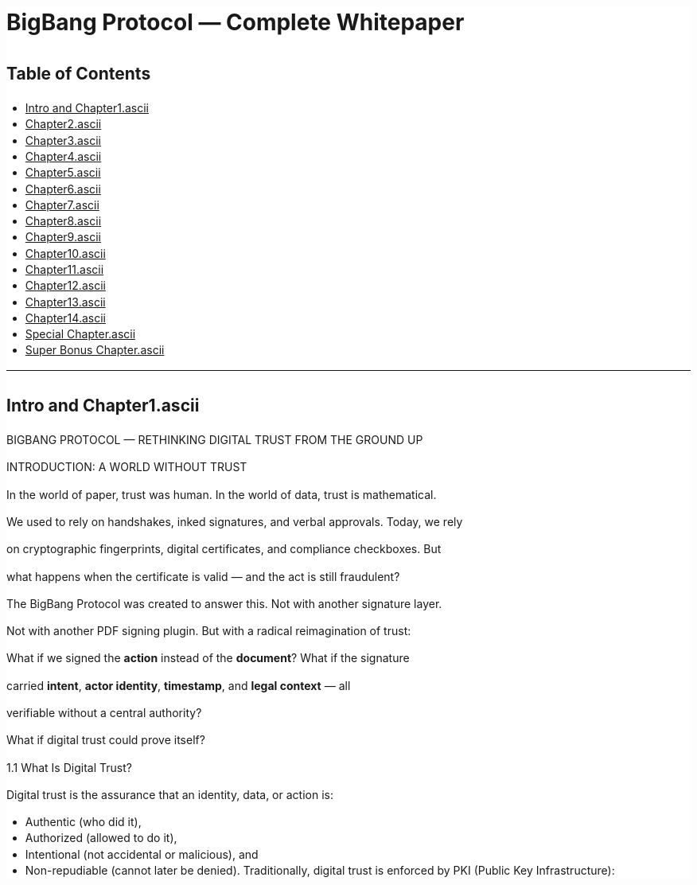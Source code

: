 # BigBang Protocol — Complete Whitepaper

## Table of Contents
- [Intro and Chapter1.ascii](#intro-and-chapter1.ascii)
- [Chapter2.ascii](#chapter2.ascii)
- [Chapter3.ascii](#chapter3.ascii)
- [Chapter4.ascii](#chapter4.ascii)
- [Chapter5.ascii](#chapter5.ascii)
- [Chapter6.ascii](#chapter6.ascii)
- [Chapter7.ascii](#chapter7.ascii)
- [Chapter8.ascii](#chapter8.ascii)
- [Chapter9.ascii](#chapter9.ascii)
- [Chapter10.ascii](#chapter10.ascii)
- [Chapter11.ascii](#chapter11.ascii)
- [Chapter12.ascii](#chapter12.ascii)
- [Chapter13.ascii](#chapter13.ascii)
- [Chapter14.ascii](#chapter14.ascii)
- [Special Chapter.ascii](#special-chapter.ascii)
- [Super Bonus Chapter.ascii](#super-bonus-chapter.ascii)

---
## Intro and Chapter1.ascii

BIGBANG PROTOCOL — RETHINKING DIGITAL TRUST FROM THE GROUND UP

INTRODUCTION: A WORLD WITHOUT TRUST

In the world of paper, trust was human. In the world of data, trust is mathematical.

We used to rely on handshakes, inked signatures, and verbal approvals. Today, we rely

on cryptographic fingerprints, digital certificates, and compliance checkboxes. But

what happens when the certificate is valid — and the act is still fraudulent?

The BigBang Protocol was created to answer this. Not with another signature layer.

Not with another PDF signing plugin. But with a radical reimagination of trust:

What if we signed the **action** instead of the **document**? What if the signature

carried **intent**, **actor identity**, **timestamp**, and **legal context** — all

verifiable without a central authority?

What if digital trust could prove itself?

1.1 What Is Digital Trust?

Digital trust is the assurance that an identity, data, or action is:

* Authentic     (who did it),
* Authorized    (allowed to do it),
* Intentional   (not accidental or malicious), and
* Non-repudiable (cannot later be denied).
Traditionally, digital trust is enforced by PKI (Public Key Infrastructure):
